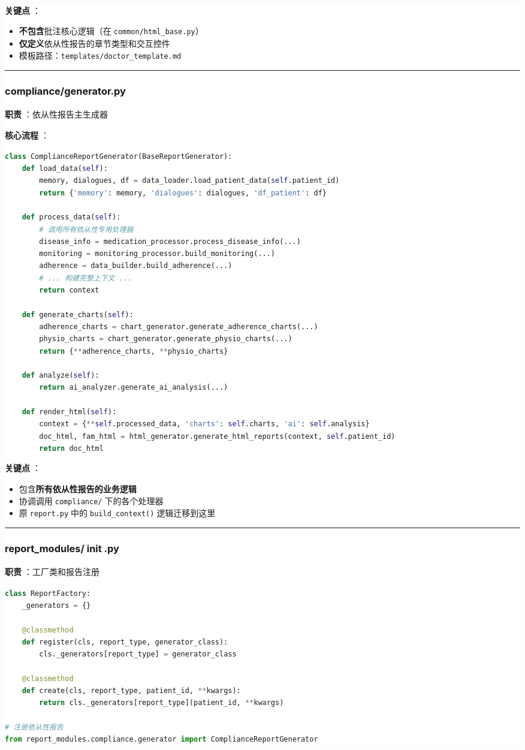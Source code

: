  **关键点** ：

* **不包含**批注核心逻辑（在 `common/html_base.py`）
* **仅定义**依从性报告的章节类型和交互控件
* 模板路径：`templates/doctor_template.md`

---

### compliance/generator.py

 **职责** ：依从性报告主生成器

 **核心流程** ：

```python
class ComplianceReportGenerator(BaseReportGenerator):
    def load_data(self):
        memory, dialogues, df = data_loader.load_patient_data(self.patient_id)
        return {'memory': memory, 'dialogues': dialogues, 'df_patient': df}
  
    def process_data(self):
        # 调用所有依从性专用处理器
        disease_info = medication_processor.process_disease_info(...)
        monitoring = monitoring_processor.build_monitoring(...)
        adherence = data_builder.build_adherence(...)
        # ... 构建完整上下文 ...
        return context
  
    def generate_charts(self):
        adherence_charts = chart_generator.generate_adherence_charts(...)
        physio_charts = chart_generator.generate_physio_charts(...)
        return {**adherence_charts, **physio_charts}
  
    def analyze(self):
        return ai_analyzer.generate_ai_analysis(...)
  
    def render_html(self):
        context = {**self.processed_data, 'charts': self.charts, 'ai': self.analysis}
        doc_html, fam_html = html_generator.generate_html_reports(context, self.patient_id)
        return doc_html
```

 **关键点** ：

* 包含**所有依从性报告的业务逻辑**
* 协调调用 `compliance/` 下的各个处理器
* 原 `report.py` 中的 `build_context()` 逻辑迁移到这里

---

### report_modules/ **init** .py

 **职责** ：工厂类和报告注册

```python
class ReportFactory:
    _generators = {}
  
    @classmethod
    def register(cls, report_type, generator_class):
        cls._generators[report_type] = generator_class
  
    @classmethod
    def create(cls, report_type, patient_id, **kwargs):
        return cls._generators[report_type](patient_id, **kwargs)

# 注册依从性报告
from report_modules.compliance.generator import ComplianceReportGenerator
```